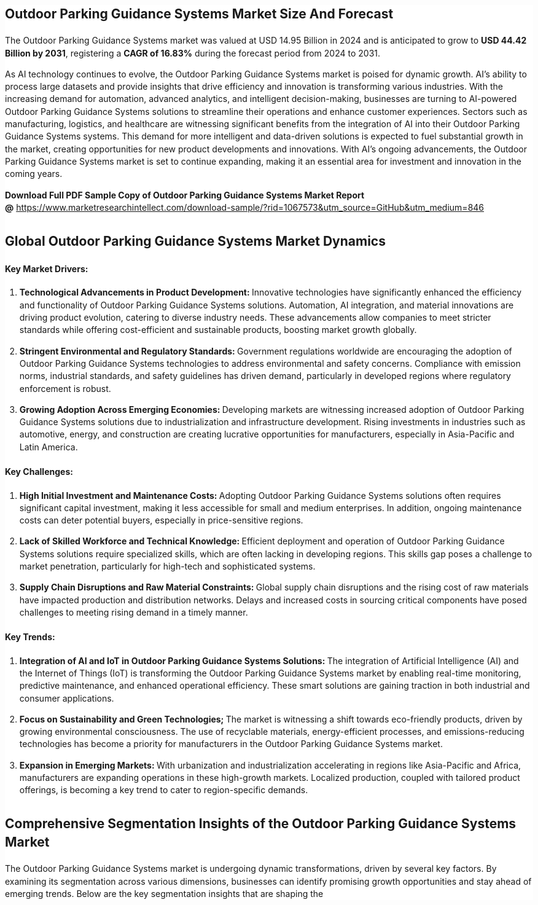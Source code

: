 <h2>Outdoor Parking Guidance Systems Market Size And Forecast</h2><p>The Outdoor Parking Guidance Systems market was valued at USD 14.95 Billion in 2024 and is anticipated to grow to <strong>USD 44.42 Billion by 2031</strong>, registering a <strong>CAGR of 16.83%</strong> during the forecast period from 2024 to 2031.</p><p>As AI technology continues to evolve, the Outdoor Parking Guidance Systems market is poised for dynamic growth. AI’s ability to process large datasets and provide insights that drive efficiency and innovation is transforming various industries. With the increasing demand for automation, advanced analytics, and intelligent decision-making, businesses are turning to AI-powered Outdoor Parking Guidance Systems solutions to streamline their operations and enhance customer experiences. Sectors such as manufacturing, logistics, and healthcare are witnessing significant benefits from the integration of AI into their Outdoor Parking Guidance Systems systems. This demand for more intelligent and data-driven solutions is expected to fuel substantial growth in the market, creating opportunities for new product developments and innovations. With AI’s ongoing advancements, the Outdoor Parking Guidance Systems market is set to continue expanding, making it an essential area for investment and innovation in the coming years.</p><p><strong>Download Full PDF Sample Copy of Outdoor Parking Guidance Systems Market Report @</strong>&nbsp;<a href="https://www.marketresearchintellect.com/download-sample/?rid=1067573&amp;utm_source=GitHub&amp;utm_medium=846">https://www.marketresearchintellect.com/download-sample/?rid=1067573&amp;utm_source=GitHub&amp;utm_medium=846</a></p><h2>Global Outdoor Parking Guidance Systems Market Dynamics</h2><h4><strong>Key Market Drivers:</strong></h4><ol><li><p><strong>Technological Advancements in Product Development:&nbsp;</strong>Innovative technologies have significantly enhanced the efficiency and functionality of Outdoor Parking Guidance Systems solutions. Automation, AI integration, and material innovations are driving product evolution, catering to diverse industry needs. These advancements allow companies to meet stricter standards while offering cost-efficient and sustainable products, boosting market growth globally.</p></li><li><p><strong>Stringent Environmental and Regulatory Standards:&nbsp;</strong>Government regulations worldwide are encouraging the adoption of Outdoor Parking Guidance Systems technologies to address environmental and safety concerns. Compliance with emission norms, industrial standards, and safety guidelines has driven demand, particularly in developed regions where regulatory enforcement is robust.</p></li><li><p><strong>Growing Adoption Across Emerging Economies:&nbsp;</strong>Developing markets are witnessing increased adoption of Outdoor Parking Guidance Systems solutions due to industrialization and infrastructure development. Rising investments in industries such as automotive, energy, and construction are creating lucrative opportunities for manufacturers, especially in Asia-Pacific and Latin America.</p></li></ol><h4><strong>Key Challenges:</strong></h4><ol><li><p><strong>High Initial Investment and Maintenance Costs:&nbsp;</strong>Adopting Outdoor Parking Guidance Systems solutions often requires significant capital investment, making it less accessible for small and medium enterprises. In addition, ongoing maintenance costs can deter potential buyers, especially in price-sensitive regions.</p></li><li><p><strong>Lack of Skilled Workforce and Technical Knowledge:&nbsp;</strong>Efficient deployment and operation of Outdoor Parking Guidance Systems solutions require specialized skills, which are often lacking in developing regions. This skills gap poses a challenge to market penetration, particularly for high-tech and sophisticated systems.</p></li><li><p><strong>Supply Chain Disruptions and Raw Material Constraints:&nbsp;</strong>Global supply chain disruptions and the rising cost of raw materials have impacted production and distribution networks. Delays and increased costs in sourcing critical components have posed challenges to meeting rising demand in a timely manner.</p></li></ol><h4><strong>Key Trends:</strong></h4><ol><li><p><strong>Integration of AI and IoT in Outdoor Parking Guidance Systems Solutions:&nbsp;</strong>The integration of Artificial Intelligence (AI) and the Internet of Things (IoT) is transforming the Outdoor Parking Guidance Systems market by enabling real-time monitoring, predictive maintenance, and enhanced operational efficiency. These smart solutions are gaining traction in both industrial and consumer applications.</p></li><li><p><strong>Focus on Sustainability and Green Technologies;&nbsp;</strong>The market is witnessing a shift towards eco-friendly products, driven by growing environmental consciousness. The use of recyclable materials, energy-efficient processes, and emissions-reducing technologies has become a priority for manufacturers in the Outdoor Parking Guidance Systems market.</p></li><li><p><strong>Expansion in Emerging Markets:&nbsp;</strong>With urbanization and industrialization accelerating in regions like Asia-Pacific and Africa, manufacturers are expanding operations in these high-growth markets. Localized production, coupled with tailored product offerings, is becoming a key trend to cater to region-specific demands.</p></li></ol><div class="article-main__content" data-test-id="publishing-text-block"><h2>Comprehensive Segmentation Insights of the Outdoor Parking Guidance Systems Market</h2><p>The Outdoor Parking Guidance Systems market is undergoing dynamic transformations, driven by several key factors. By examining its segmentation across various dimensions, businesses can identify promising growth opportunities and stay ahead of emerging trends. Below are the key segmentation insights that are shaping the
